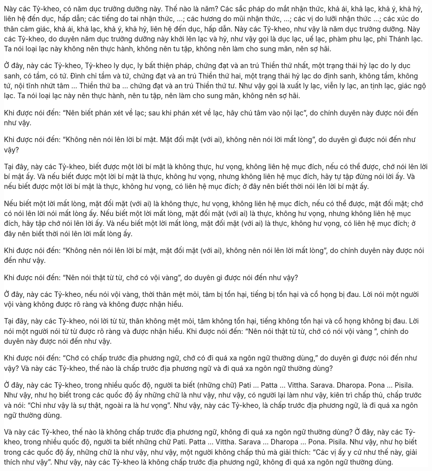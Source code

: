 Này các Tỷ-kheo, có năm dục trưởng dưỡng này. Thế nào là năm? Các sắc pháp do mắt nhận thức, khả ái, khả lạc, khả ý, khả hỷ, liên hệ đến dục, hấp dẫn; các tiếng do tai nhận thức, …; các hương do mũi nhận thức, …; các vị do lưỡi nhận thức …; các xúc do thân cảm giác, khả ái, khả lạc, khả ý, khả hỷ, liên hệ đến dục, hấp dẫn. Này các Tỷ-kheo, như vậy là năm dục trưởng dưỡng. Này các Tỷ-kheo, do duyên năm dục trưởng dưỡng này khởi lên lạc và hỷ, như vậy gọi là dục lạc, uế lạc, phàm phu lạc, phi Thánh lạc. Ta nói loại lạc này không nên thực hành, không nên tu tập, không nên làm cho sung mãn, nên sợ hãi.

Ở đây, này các Tỷ-kheo, Tỷ-kheo ly dục, ly bất thiện pháp, chứng đạt và an trú Thiền thứ nhất, một trạng thái hỷ lạc do ly dục sanh, có tầm, có tứ. Ðình chỉ tầm và tứ, chứng đạt và an trú Thiền thứ hai, một trạng thái hỷ lạc do định sanh, không tầm, không tứ, nội tĩnh nhứt tâm … Thiền thứ ba … chứng đạt và an trú Thiền thứ tư. Như vậy gọi là xuất ly lạc, viễn ly lạc, an tịnh lạc, giác ngộ lạc. Ta nói loại lạc này nên thực hành, nên tu tập, nên làm cho sung mãn, không nên sợ hãi.

Khi được nói đến: “Nên biết phán xét về lạc; sau khi phán xét về lạc, hãy chú tâm vào nội lạc”, do chính duyên này được nói đến như vậy.

Khi được nói đến: “Không nên nói lên lời bí mật. Mặt đối mặt (với ai), không nên nói lời mất lòng”, do duyên gì được nói đến như vậy?

Tại đây, này các Tỷ-kheo, biết được một lời bí mật là không thực, hư vọng, không liên hệ mục đích, nếu có thể được, chớ nói lên lời bí mật ấy. Và nếu biết được một lời bí mật là thực, không hư vọng, nhưng không liên hệ mục đích, hãy tự tập đừng nói lời ấy. Và nếu biết được một lời bí mật là thực, không hư vọng, có liên hệ mục đích; ở đây nên biết thời nói lên lời bí mật ấy.

Nếu biết một lời mất lòng, mặt đối mặt (với ai) là không thực, hư vọng, không liên hệ mục đích, nếu có thể được, mặt đối mặt; chớ có nói lên lời nói mất lòng ấy. Nếu biết một lời mất lòng, mặt đối mặt (với ai) là thực, không hư vọng, nhưng không liên hệ mục đích, hãy tập chớ nói lên lời ấy. Và nếu biết một lời mất lòng, mặt đối mặt (với ai) là thực, không hư vọng, có liên hệ mục đích; ở đây nên biết thời nói lên lời mất lòng ấy.

Khi được nói đến: “Không nên nói lên lời bí mật, mặt đối mặt (với ai), không nên nói lên lời mất lòng”, do chính duyên này được nói đến như vậy.

Khi được nói đến: “Nên nói thật từ từ, chớ có vội vàng”, do duyên gì được nói đến như vậy?

Ở đây, này các Tỷ-kheo, nếu nói vội vàng, thời thân mệt mỏi, tâm bị tổn hại, tiếng bị tổn hại và cổ họng bị đau. Lời nói một người vội vàng không được rõ ràng và không được nhận hiểu.

Tại đây, này các Tỷ-kheo, nói lời từ từ, thân không mệt mỏi, tâm không tổn hại, tiếng không tổn hại và cổ họng không bị đau. Lời nói một người nói từ từ được rõ ràng và được nhận hiểu. Khi được nói đến: “Nên nói thật từ từ, chớ có nói vội vàng ”, chính do duyên này được nói đến như vậy.

Khi được nói đến: “Chớ có chấp trước địa phương ngữ, chớ có đi quá xa ngôn ngữ thường dùng,” do duyên gì được nói đến như vậy? Và này các Tỷ-kheo, thế nào là chấp trước địa phương ngữ và đi quá xa ngôn ngữ thường dùng?

Ở đây, này các Tỷ-kheo, trong nhiều quốc độ, người ta biết (những chữ) Pati … Patta … Vittha. Sarava. Dharopa. Pona … Pisila. Như vậy, như họ biết trong các quốc độ ấy những chữ là như vậy, như vậy, có người lại làm như vậy, kiên trì chấp thủ, chấp trước và nói: “Chỉ như vậy là sự thật, ngoài ra là hư vọng”. Như vậy, này các Tỷ-kheo, là chấp trước địa phương ngữ, là đi quá xa ngôn ngữ thường dùng.

Và này các Tỷ-kheo, thế nào là không chấp trước địa phương ngữ, không đi quá xa ngôn ngữ thường dùng? Ở đây, này các Tỷ-kheo, trong nhiều quốc độ, người ta biết những chữ Pati. Patta … Vittha. Sarava … Dharopa … Pona. Pisila. Như vậy, như họ biết trong các quốc độ ấy, những chữ là như vậy, như vậy, một người không chấp thủ mà giải thích: “Các vị ấy y cứ như thế này, giải thích như vậy”. Như vậy, này các Tỷ-kheo là không chấp trước địa phương ngữ, không đi quá xa ngôn ngữ thường dùng.

